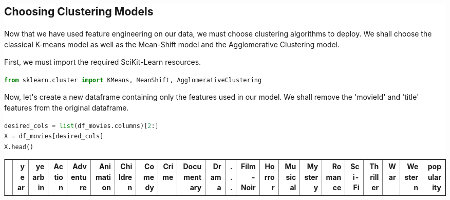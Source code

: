 

## Choosing Clustering Models
Now that we have used feature engineering on our data, we must choose clustering algorithms to deploy. We shall choose the classical K-means model as well as the Mean-Shift model and the Agglomerative Clustering model.

First, we must import the required SciKit-Learn resources.


```python
from sklearn.cluster import KMeans, MeanShift, AgglomerativeClustering
```

Now, let's create a new dataframe containing only the features used in our model. We shall remove the 'movieId' and 'title' features from the original dataframe.


```python
desired_cols = list(df_movies.columns)[2:]
X = df_movies[desired_cols]
X.head()
```




<div>
<style scoped>
    .dataframe tbody tr th:only-of-type {
        vertical-align: middle;
    }

    .dataframe tbody tr th {
        vertical-align: top;
    }

    .dataframe thead th {
        text-align: right;
    }
</style>
<table border="1" class="dataframe">
  <thead>
    <tr style="text-align: right;">
      <th></th>
      <th>year</th>
      <th>yearbin</th>
      <th>Action</th>
      <th>Adventure</th>
      <th>Animation</th>
      <th>Children</th>
      <th>Comedy</th>
      <th>Crime</th>
      <th>Documentary</th>
      <th>Drama</th>
      <th>...</th>
      <th>Film-Noir</th>
      <th>Horror</th>
      <th>Musical</th>
      <th>Mystery</th>
      <th>Romance</th>
      <th>Sci-Fi</th>
      <th>Thriller</th>
      <th>War</th>
      <th>Western</th>
      <th>popularity</th>
    </tr>
  </thead>
  <tbody>